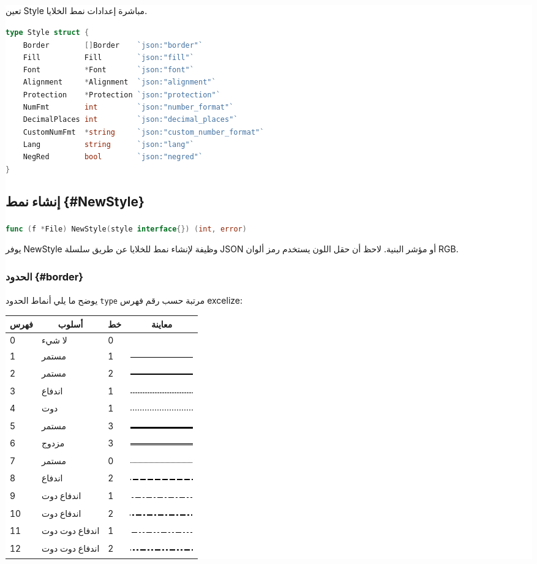 تعين Style مباشرة إعدادات نمط الخلايا.

```go
type Style struct {
    Border        []Border    `json:"border"`
    Fill          Fill        `json:"fill"`
    Font          *Font       `json:"font"`
    Alignment     *Alignment  `json:"alignment"`
    Protection    *Protection `json:"protection"`
    NumFmt        int         `json:"number_format"`
    DecimalPlaces int         `json:"decimal_places"`
    CustomNumFmt  *string     `json:"custom_number_format"`
    Lang          string      `json:"lang"`
    NegRed        bool        `json:"negred"`
}
```

## إنشاء نمط {#NewStyle}

```go
func (f *File) NewStyle(style interface{}) (int, error)
```

يوفر NewStyle وظيفة لإنشاء نمط للخلايا عن طريق سلسلة JSON أو مؤشر البنية. لاحظ أن حقل اللون يستخدم رمز ألوان RGB.

### الحدود {#border}

يوضح ما يلي أنماط الحدود `type` مرتبة حسب رقم فهرس excelize:

فهرس|أسلوب|خط|معاينة
---|---|---|---
0|لا شيء|0|
1|مستمر|1|!["مستمر"](../images/style/border_01.png)
2|مستمر|2|!["مستمر"](../images/style/border_02.png)
3|اندفاع|1|!["اندفاع"](../images/style/border_03.png)
4|دوت|1|!["دوت"](../images/style/border_04.png)
5|مستمر|3|!["مستمر"](../images/style/border_05.png)
6|مزدوج|3|!["مزدوج"](../images/style/border_06.png)
7|مستمر|0|!["مستمر"](../images/style/border_07.png)
8|اندفاع|2|!["اندفاع"](../images/style/border_08.png)
9|اندفاع دوت|1|!["اندفاع دوت"](../images/style/border_09.png)
10|اندفاع دوت|2|!["اندفاع دوت"](../images/style/border_10.png)
11|اندفاع دوت دوت|1|!["اندفاع دوت دوت"](../images/style/border_11.png)
12|اندفاع دوت دوت|2|!["اندفاع دوت دوت"](../images/style/border_12.png)